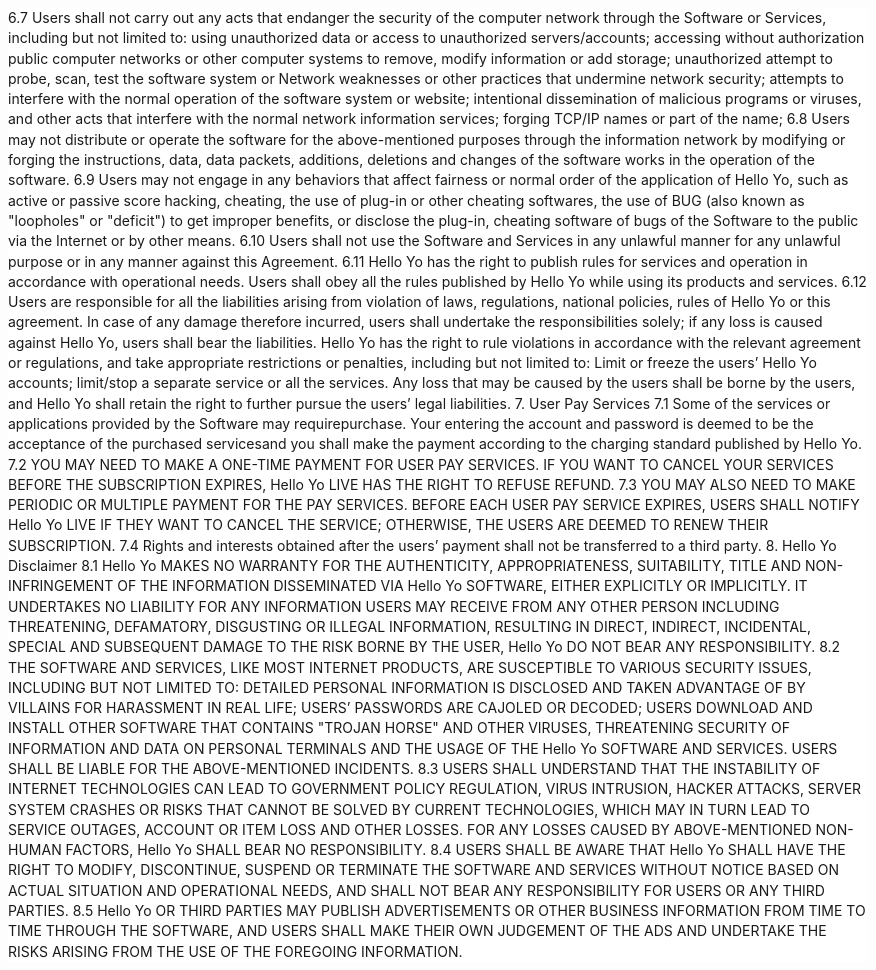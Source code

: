   6.7 Users shall not carry out any acts that endanger the security of the computer network through the Software or Services, including but not limited to: using unauthorized data or access to unauthorized servers/accounts; accessing without authorization public computer networks or other computer systems to remove, modify information or add storage; unauthorized attempt to probe, scan, test the software system or Network weaknesses or other practices that undermine network security; attempts to interfere with the normal operation of the software system or website; intentional dissemination of malicious programs or viruses, and other acts that interfere with the normal network information services; forging TCP/IP names or part of the name;
  6.8 Users may not distribute or operate the software for the above-mentioned purposes through the information network by modifying or forging the instructions, data, data packets, additions, deletions and changes of the software works in the operation of the software.
  6.9 Users may not engage in any behaviors that affect fairness or normal order of the application of Hello Yo, such as active or passive score hacking, cheating, the use of plug-in or other cheating softwares, the use of BUG (also known as "loopholes" or "deficit") to get improper benefits, or disclose the plug-in, cheating software of bugs of the Software to the public via the Internet or by other means.
  6.10 Users shall not use the Software and Services in any unlawful manner for any unlawful purpose or in any manner against this Agreement.
  6.11 Hello Yo has the right to publish rules for services and operation in accordance with operational needs. Users shall obey all the rules published by Hello Yo while using its products and services.
  6.12 Users are responsible for all the liabilities arising from violation of laws, regulations, national policies, rules of Hello Yo or this agreement. In case of any damage therefore incurred, users shall undertake the responsibilities solely; if any loss is caused against Hello Yo, users shall bear the liabilities. Hello Yo has the right to rule violations in accordance with the relevant agreement or regulations, and take appropriate restrictions or penalties, including but not limited to: Limit or freeze the users’ Hello Yo accounts; limit/stop a separate service or all the services. Any loss that may be caused by the users shall be borne by the users, and Hello Yo shall retain the right to further pursue the users’ legal liabilities. 
  7. User Pay Services
  7.1 Some of the services or applications provided by the Software may requirepurchase. Your entering the account and password is deemed to be the acceptance of the purchased servicesand you shall make the payment according to the charging standard published by Hello Yo.
  7.2 YOU MAY NEED TO MAKE A ONE-TIME PAYMENT FOR USER PAY SERVICES. IF YOU WANT TO CANCEL YOUR SERVICES BEFORE THE SUBSCRIPTION EXPIRES, Hello Yo LIVE HAS THE RIGHT TO REFUSE REFUND.
  7.3 YOU MAY ALSO NEED TO MAKE PERIODIC OR MULTIPLE PAYMENT FOR THE PAY SERVICES. BEFORE EACH USER PAY SERVICE EXPIRES, USERS SHALL NOTIFY Hello Yo LIVE IF THEY WANT TO CANCEL THE SERVICE; OTHERWISE, THE USERS ARE DEEMED TO RENEW THEIR SUBSCRIPTION. 
  7.4 Rights and interests obtained after the users’ payment shall not be transferred to a third party.
  8. Hello Yo Disclaimer
  8.1 Hello Yo MAKES NO WARRANTY FOR THE AUTHENTICITY, APPROPRIATENESS, SUITABILITY, TITLE AND NON-INFRINGEMENT OF THE INFORMATION DISSEMINATED VIA Hello Yo SOFTWARE, EITHER EXPLICITLY OR IMPLICITLY. IT UNDERTAKES NO LIABILITY FOR ANY INFORMATION USERS MAY RECEIVE FROM ANY OTHER PERSON INCLUDING THREATENING, DEFAMATORY, DISGUSTING OR ILLEGAL INFORMATION, RESULTING IN DIRECT, INDIRECT, INCIDENTAL, SPECIAL AND SUBSEQUENT DAMAGE TO THE RISK BORNE BY THE USER, Hello Yo DO NOT BEAR ANY RESPONSIBILITY.
  8.2 THE SOFTWARE AND SERVICES, LIKE MOST INTERNET PRODUCTS, ARE SUSCEPTIBLE TO VARIOUS SECURITY ISSUES, INCLUDING BUT NOT LIMITED TO: DETAILED PERSONAL INFORMATION IS DISCLOSED AND TAKEN ADVANTAGE OF BY VILLAINS FOR HARASSMENT IN REAL LIFE; USERS’ PASSWORDS ARE CAJOLED OR DECODED; USERS DOWNLOAD AND INSTALL OTHER SOFTWARE THAT CONTAINS "TROJAN HORSE" AND OTHER VIRUSES, THREATENING SECURITY OF INFORMATION AND DATA ON PERSONAL TERMINALS AND THE USAGE OF THE Hello Yo SOFTWARE AND SERVICES. USERS SHALL BE LIABLE FOR THE ABOVE-MENTIONED INCIDENTS.
  8.3 USERS SHALL UNDERSTAND THAT THE INSTABILITY OF INTERNET TECHNOLOGIES CAN LEAD TO GOVERNMENT POLICY REGULATION, VIRUS INTRUSION, HACKER ATTACKS, SERVER SYSTEM CRASHES OR RISKS THAT CANNOT BE SOLVED BY CURRENT TECHNOLOGIES, WHICH MAY IN TURN LEAD TO SERVICE OUTAGES, ACCOUNT OR ITEM LOSS AND OTHER LOSSES. FOR ANY LOSSES CAUSED BY ABOVE-MENTIONED NON-HUMAN FACTORS, Hello Yo SHALL BEAR NO RESPONSIBILITY.
  8.4  USERS SHALL BE AWARE THAT Hello Yo SHALL HAVE THE RIGHT TO MODIFY, DISCONTINUE, SUSPEND OR TERMINATE THE SOFTWARE AND SERVICES WITHOUT NOTICE BASED ON ACTUAL SITUATION AND OPERATIONAL NEEDS, AND SHALL NOT BEAR ANY RESPONSIBILITY FOR USERS OR ANY THIRD PARTIES.
  8.5 Hello Yo OR THIRD PARTIES MAY PUBLISH ADVERTISEMENTS OR OTHER BUSINESS INFORMATION FROM TIME TO TIME THROUGH THE SOFTWARE, AND USERS SHALL MAKE THEIR OWN JUDGEMENT OF THE ADS AND UNDERTAKE THE RISKS ARISING FROM THE USE OF THE FOREGOING INFORMATION.